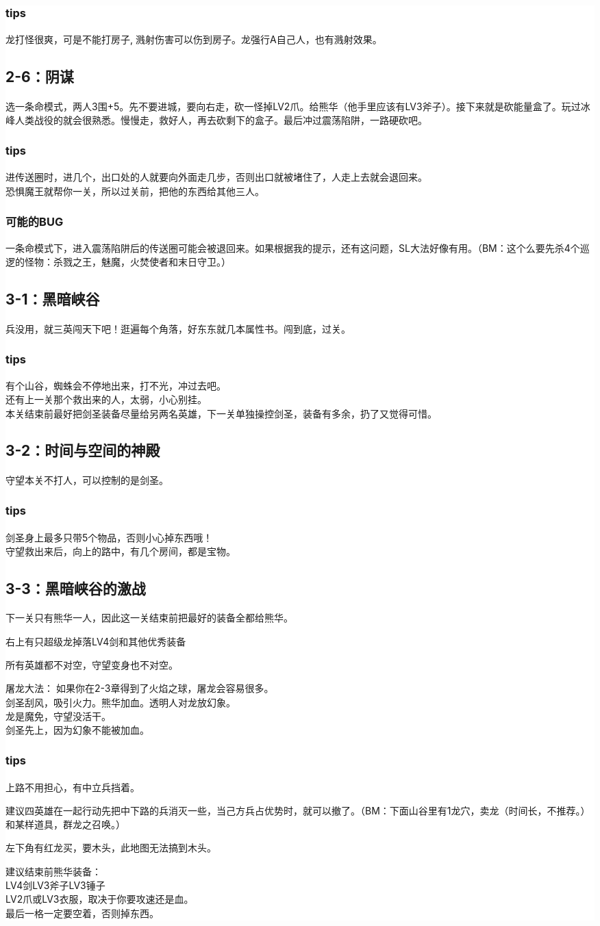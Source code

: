 ### tips
龙打怪很爽，可是不能打房子, 溅射伤害可以伤到房子。龙强行A自己人，也有溅射效果。  
## 2-6：阴谋
选一条命模式，两人3围+5。先不要进城，要向右走，砍一怪掉LV2爪。给熊华（他手里应该有LV3斧子）。接下来就是砍能量盒了。玩过冰峰人类战役的就会很熟悉。慢慢走，救好人，再去砍剩下的盒子。最后冲过震荡陷阱，一路硬砍吧。

### tips
进传送圈时，进几个，出口处的人就要向外面走几步，否则出口就被堵住了，人走上去就会退回来。  
恐惧魔王就帮你一关，所以过关前，把他的东西给其他三人。

### 可能的BUG
一条命模式下，进入震荡陷阱后的传送圈可能会被退回来。如果根据我的提示，还有这问题，SL大法好像有用。（BM：这个么要先杀4个巡逻的怪物：杀戮之王，魅魔，火焚使者和末日守卫。）
## 3-1：黑暗峡谷
兵没用，就三英闯天下吧！逛遍每个角落，好东东就几本属性书。闯到底，过关。

### tips
有个山谷，蜘蛛会不停地出来，打不光，冲过去吧。  
还有上一关那个救出来的人，太弱，小心别挂。  
本关结束前最好把剑圣装备尽量给另两名英雄，下一关单独操控剑圣，装备有多余，扔了又觉得可惜。  
## 3-2：时间与空间的神殿
守望本关不打人，可以控制的是剑圣。

### tips
剑圣身上最多只带5个物品，否则小心掉东西哦！  
守望救出来后，向上的路中，有几个房间，都是宝物。
## 3-3：黑暗峡谷的激战
下一关只有熊华一人，因此这一关结束前把最好的装备全都给熊华。

右上有只超级龙掉落LV4剑和其他优秀装备

所有英雄都不对空，守望变身也不对空。

屠龙大法：
如果你在2-3章得到了火焰之球，屠龙会容易很多。  
剑圣刮风，吸引火力。熊华加血。透明人对龙放幻象。  
龙是魔免，守望没活干。  
剑圣先上，因为幻象不能被加血。  

### tips
上路不用担心，有中立兵挡着。

建议四英雄在一起行动先把中下路的兵消灭一些，当己方兵占优势时，就可以撤了。（BM：下面山谷里有1龙穴，卖龙（时间长，不推荐。）和某样道具，群龙之召唤。）

左下角有红龙买，要木头，此地图无法搞到木头。

建议结束前熊华装备：  
LV4剑LV3斧子LV3锤子  
LV2爪或LV3衣服，取决于你要攻速还是血。  
最后一格一定要空着，否则掉东西。
